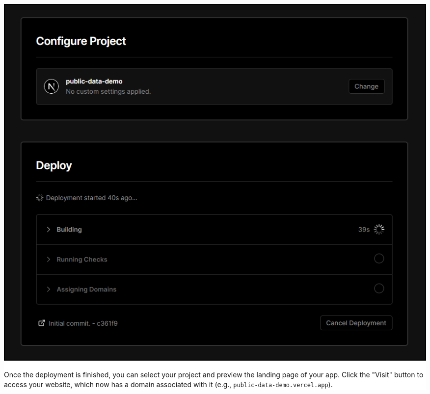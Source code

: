![](./resources/vercel-2.png)

Once the deployment is finished, you can select your project and preview the landing page of your app. Click the "Visit" button to access your website, which now has a domain associated with it (e.g., `public-data-demo.vercel.app`).  
